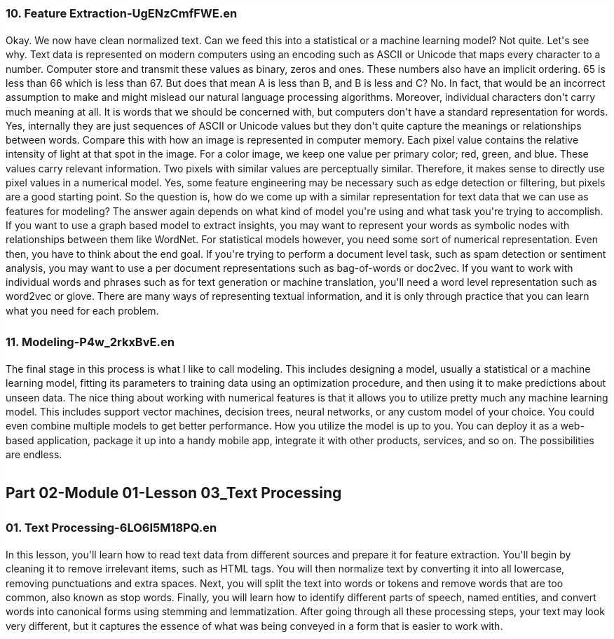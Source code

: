 ### 10. Feature Extraction-UgENzCmfFWE.en

Okay. We now have clean normalized text. Can we feed this into a statistical or a machine learning model? Not quite. Let's see why. Text data is represented on modern computers using an encoding such as ASCII or Unicode that maps every character to a number. Computer store and transmit these values as binary, zeros and ones. These numbers also have an implicit ordering. 65 is less than 66 which is less than 67. But does that mean A is less than B, and B is less and C? No. In fact, that would be an incorrect assumption to make and might mislead our natural language processing algorithms. Moreover, individual characters don't carry much meaning at all. It is words that we should be concerned with, but computers don't have a standard representation for words. Yes, internally they are just sequences of ASCII or Unicode values but they don't quite capture the meanings or relationships between words. Compare this with how an image is represented in computer memory. Each pixel value contains the relative intensity of light at that spot in the image. For a color image, we keep one value per primary color; red, green, and blue. These values carry relevant information. Two pixels with similar values are perceptually similar. Therefore, it makes sense to directly use pixel values in a numerical model. Yes, some feature engineering may be necessary such as edge detection or filtering, but pixels are a good starting point. So the question is, how do we come up with a similar representation for text data that we can use as features for modeling? The answer again depends on what kind of model you're using and what task you're trying to accomplish. If you want to use a graph based model to extract insights, you may want to represent your words as symbolic nodes with relationships between them like WordNet. For statistical models however, you need some sort of numerical representation. Even then, you have to think about the end goal. If you're trying to perform a document level task, such as spam detection or sentiment analysis, you may want to use a per document representations such as bag-of-words or doc2vec. If you want to work with individual words and phrases such as for text generation or machine translation, you'll need a word level representation such as word2vec or glove. There are many ways of representing textual information, and it is only through practice that you can learn what you need for each problem.

### 11. Modeling-P4w_2rkxBvE.en

The final stage in this process is what I like to call modeling. This includes designing a model, usually a statistical or a machine learning model, fitting its parameters to training data using an optimization procedure, and then using it to make predictions about unseen data. The nice thing about working with numerical features is that it allows you to utilize pretty much any machine learning model. This includes support vector machines, decision trees, neural networks, or any custom model of your choice. You could even combine multiple models to get better performance. How you utilize the model is up to you. You can deploy it as a web-based application, package it up into a handy mobile app, integrate it with other products, services, and so on. The possibilities are endless.

## Part 02-Module 01-Lesson 03_Text Processing

### 01. Text Processing-6LO6I5M18PQ.en

In this lesson, you'll learn how to read text data from different sources and prepare it for feature extraction. You'll begin by cleaning it to remove irrelevant items, such as HTML tags. You will then normalize text by converting it into all lowercase, removing punctuations and extra spaces. Next, you will split the text into words or tokens and remove words that are too common, also known as stop words. Finally, you will learn how to identify different parts of speech, named entities, and convert words into canonical forms using stemming and lemmatization. After going through all these processing steps, your text may look very different, but it captures the essence of what was being conveyed in a form that is easier to work with.
